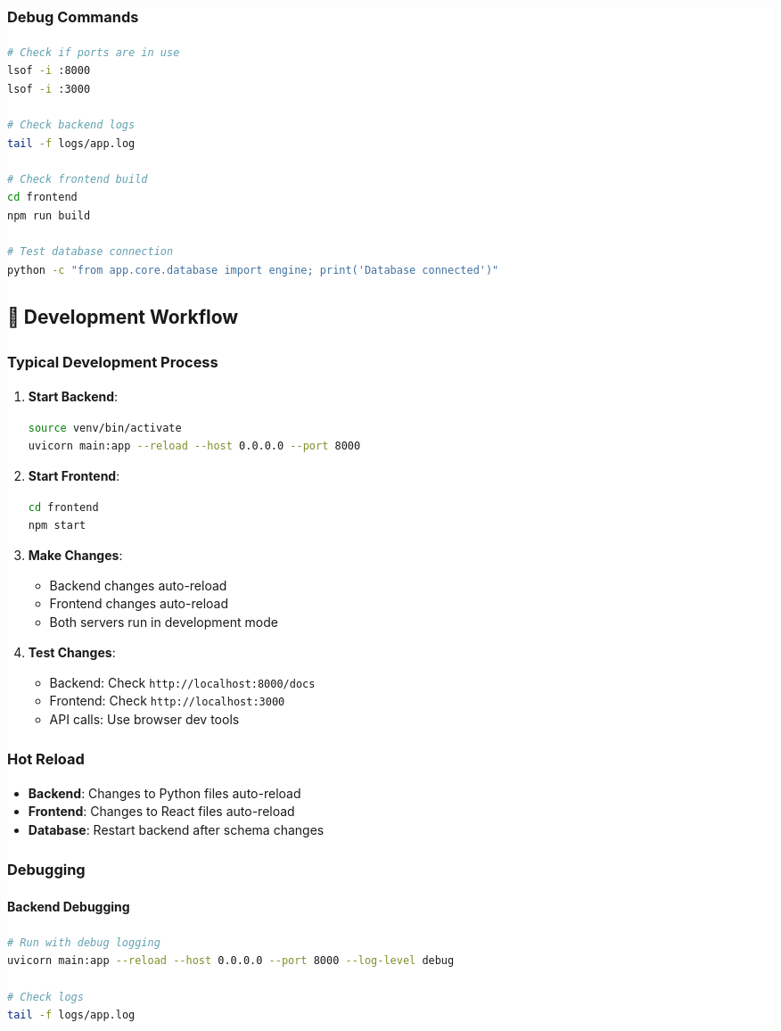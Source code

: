 ### Debug Commands

```bash
# Check if ports are in use
lsof -i :8000
lsof -i :3000

# Check backend logs
tail -f logs/app.log

# Check frontend build
cd frontend
npm run build

# Test database connection
python -c "from app.core.database import engine; print('Database connected')"
```

## 🔄 Development Workflow

### Typical Development Process

1. **Start Backend**:
   ```bash
   source venv/bin/activate
   uvicorn main:app --reload --host 0.0.0.0 --port 8000
   ```

2. **Start Frontend**:
   ```bash
   cd frontend
   npm start
   ```

3. **Make Changes**:
   - Backend changes auto-reload
   - Frontend changes auto-reload
   - Both servers run in development mode

4. **Test Changes**:
   - Backend: Check `http://localhost:8000/docs`
   - Frontend: Check `http://localhost:3000`
   - API calls: Use browser dev tools

### Hot Reload

- **Backend**: Changes to Python files auto-reload
- **Frontend**: Changes to React files auto-reload
- **Database**: Restart backend after schema changes

### Debugging

#### Backend Debugging
```bash
# Run with debug logging
uvicorn main:app --reload --host 0.0.0.0 --port 8000 --log-level debug

# Check logs
tail -f logs/app.log
```
